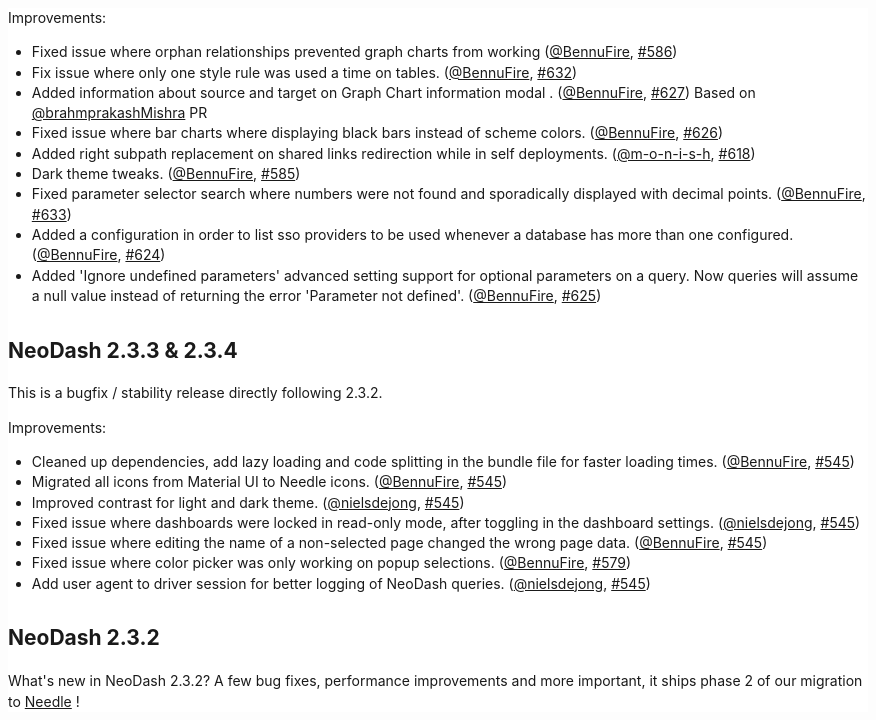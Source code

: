 Improvements:
- Fixed issue where orphan relationships prevented graph charts from working ([@BennuFire](https://github.com/BennuFire), [#586](https://github.com/neo4j-labs/neodash/pull/586))
- Fix issue where only one style rule was used a time on tables. ([@BennuFire](https://github.com/BennuFire), [#632](https://github.com/neo4j-labs/neodash/pull/632))
- Added information about source and target on Graph Chart information modal . ([@BennuFire](https://github.com/BennuFire), [#627](https://github.com/neo4j-labs/neodash/pull/627)) Based on [@brahmprakashMishra](https://github.com/brahmprakashMishra) PR
- Fixed issue where bar charts where displaying black bars instead of scheme colors. ([@BennuFire](https://github.com/BennuFire), [#626](https://github.com/neo4j-labs/neodash/pull/626))
- Added right subpath replacement on shared links redirection while in self deployments. ([@m-o-n-i-s-h](https://github.com/m-o-n-i-s-h), [#618](https://github.com/neo4j-labs/neodash/pull/618))
- Dark theme tweaks. ([@BennuFire](https://github.com/BennuFire), [#585](https://github.com/neo4j-labs/neodash/pull/585))
- Fixed parameter selector search where numbers were not found and sporadically displayed with decimal points. ([@BennuFire](https://github.com/BennuFire), [#633](https://github.com/neo4j-labs/neodash/pull/633))
- Added a configuration in order to list sso providers to be used whenever a database has more than one configured. ([@BennuFire](https://github.com/BennuFire), [#624](https://github.com/neo4j-labs/neodash/pull/624))
- Added 'Ignore undefined parameters' advanced setting support for optional parameters on a query. Now queries will assume a null value instead of returning the error 'Parameter not defined'.  ([@BennuFire](https://github.com/BennuFire), [#625](https://github.com/neo4j-labs/neodash/pull/625))

## NeoDash 2.3.3 & 2.3.4
This is a bugfix / stability release directly following 2.3.2.

Improvements:
- Cleaned up dependencies, add lazy loading and code splitting in the bundle file for faster loading times. ([@BennuFire](https://github.com/BennuFire), [#545](https://github.com/neo4j-labs/neodash/pull/571))
- Migrated all icons from Material UI to Needle icons. ([@BennuFire](https://github.com/BennuFire), [#545](https://github.com/neo4j-labs/neodash/pull/571))
- Improved contrast for light and dark theme. ([@nielsdejong](https://github.com/nielsdejong), [#545](https://github.com/neo4j-labs/neodash/pull/566))
- Fixed issue where dashboards were locked in read-only mode, after toggling in the dashboard settings. ([@nielsdejong](https://github.com/nielsdejong), [#545](https://github.com/neo4j-labs/neodash/pull/566))
- Fixed issue where editing the name of a non-selected page changed the wrong page data. ([@BennuFire](https://github.com/BennuFire), [#545](https://github.com/neo4j-labs/neodash/pull/571))
- Fixed issue where color picker was only working on popup selections. ([@BennuFire](https://github.com/BennuFire), [#579](https://github.com/neo4j-labs/neodash/pull/579))
- Add user agent to driver session for better logging of NeoDash queries. ([@nielsdejong](https://github.com/nielsdejong), [#545](https://github.com/neo4j-labs/neodash/pull/574))


## NeoDash 2.3.2
What's new in NeoDash 2.3.2? A few bug fixes, performance improvements and more important, it ships phase 2 of our migration to [Needle](https://neo4j.com/developer-blog/needle-neo4j-design-system/)  !
